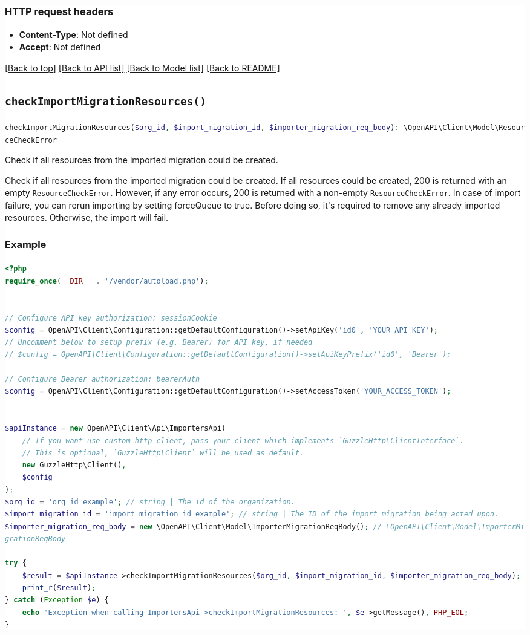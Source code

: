 ### HTTP request headers

- **Content-Type**: Not defined
- **Accept**: Not defined

[[Back to top]](#) [[Back to API list]](../../README.md#endpoints)
[[Back to Model list]](../../README.md#models)
[[Back to README]](../../README.md)

## `checkImportMigrationResources()`

```php
checkImportMigrationResources($org_id, $import_migration_id, $importer_migration_req_body): \OpenAPI\Client\Model\ResourceCheckError
```

Check if all resources from the imported migration could be created.

Check if all resources from the imported migration could be created.  If all resources could be created, 200 is returned with an empty `ResourceCheckError`. However, if any error occurs, 200 is returned with a non-empty `ResourceCheckError`.  In case of import failure, you can rerun importing by setting forceQueue to true. Before doing so, it's required to remove any already imported resources. Otherwise, the import will fail.

### Example

```php
<?php
require_once(__DIR__ . '/vendor/autoload.php');


// Configure API key authorization: sessionCookie
$config = OpenAPI\Client\Configuration::getDefaultConfiguration()->setApiKey('id0', 'YOUR_API_KEY');
// Uncomment below to setup prefix (e.g. Bearer) for API key, if needed
// $config = OpenAPI\Client\Configuration::getDefaultConfiguration()->setApiKeyPrefix('id0', 'Bearer');

// Configure Bearer authorization: bearerAuth
$config = OpenAPI\Client\Configuration::getDefaultConfiguration()->setAccessToken('YOUR_ACCESS_TOKEN');


$apiInstance = new OpenAPI\Client\Api\ImportersApi(
    // If you want use custom http client, pass your client which implements `GuzzleHttp\ClientInterface`.
    // This is optional, `GuzzleHttp\Client` will be used as default.
    new GuzzleHttp\Client(),
    $config
);
$org_id = 'org_id_example'; // string | The id of the organization.
$import_migration_id = 'import_migration_id_example'; // string | The ID of the import migration being acted upon.
$importer_migration_req_body = new \OpenAPI\Client\Model\ImporterMigrationReqBody(); // \OpenAPI\Client\Model\ImporterMigrationReqBody

try {
    $result = $apiInstance->checkImportMigrationResources($org_id, $import_migration_id, $importer_migration_req_body);
    print_r($result);
} catch (Exception $e) {
    echo 'Exception when calling ImportersApi->checkImportMigrationResources: ', $e->getMessage(), PHP_EOL;
}
```
